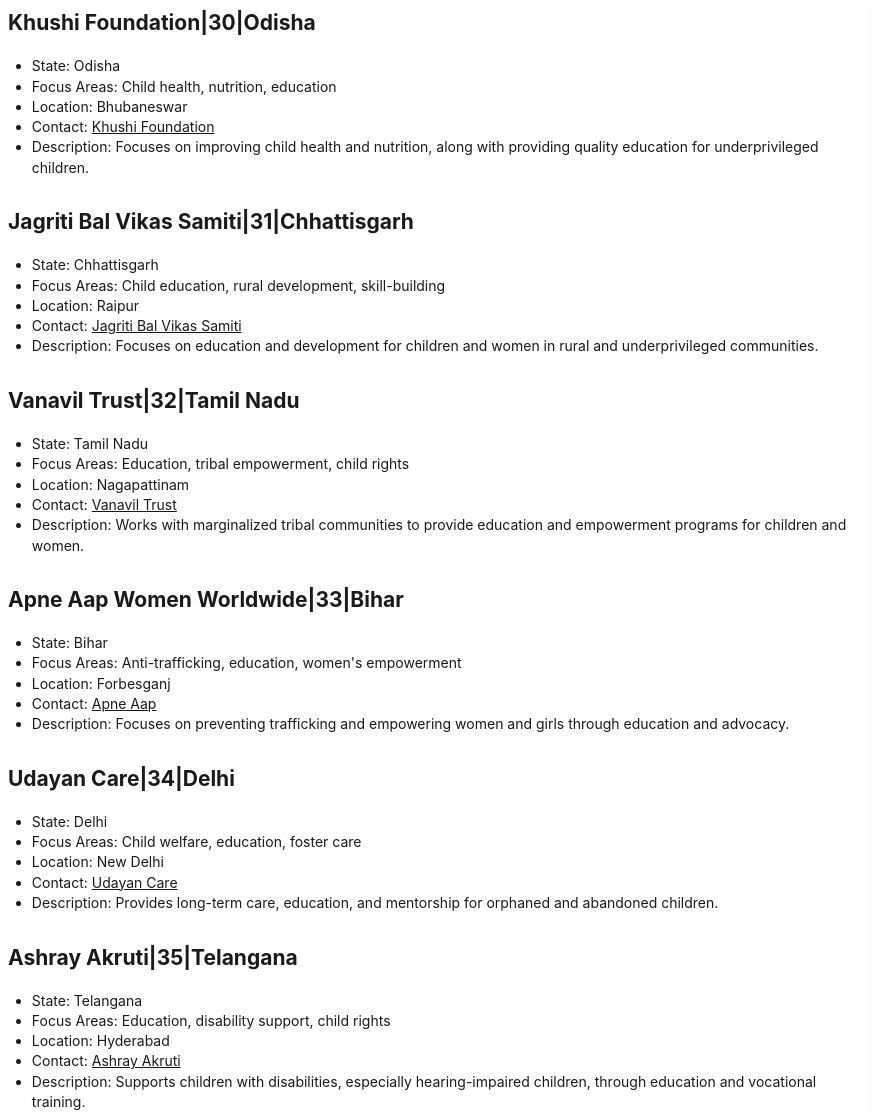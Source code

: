 ## Khushi Foundation|30|Odisha

- State: Odisha
- Focus Areas: Child health, nutrition, education
- Location: Bhubaneswar
- Contact: [Khushi Foundation](http://khushi.org.in/)
- Description: Focuses on improving child health and nutrition, along with providing quality education for underprivileged children.

## Jagriti Bal Vikas Samiti|31|Chhattisgarh

- State: Chhattisgarh
- Focus Areas: Child education, rural development, skill-building
- Location: Raipur
- Contact: [Jagriti Bal Vikas Samiti](http://www.jagritichhattisgarh.org/)
- Description: Focuses on education and development for children and women in rural and underprivileged communities.

## Vanavil Trust|32|Tamil Nadu

- State: Tamil Nadu
- Focus Areas: Education, tribal empowerment, child rights
- Location: Nagapattinam
- Contact: [Vanavil Trust](https://vanavil.org/)
- Description: Works with marginalized tribal communities to provide education and empowerment programs for children and women.

## Apne Aap Women Worldwide|33|Bihar

- State: Bihar
- Focus Areas: Anti-trafficking, education, women's empowerment
- Location: Forbesganj
- Contact: [Apne Aap](https://apneaap.org/)
- Description: Focuses on preventing trafficking and empowering women and girls through education and advocacy.

## Udayan Care|34|Delhi

- State: Delhi
- Focus Areas: Child welfare, education, foster care
- Location: New Delhi
- Contact: [Udayan Care](https://www.udayancare.org/)
- Description: Provides long-term care, education, and mentorship for orphaned and abandoned children.

## Ashray Akruti|35|Telangana

- State: Telangana
- Focus Areas: Education, disability support, child rights
- Location: Hyderabad
- Contact: [Ashray Akruti](https://www.ashrayakruti.org/)
- Description: Supports children with disabilities, especially hearing-impaired children, through education and vocational training.
